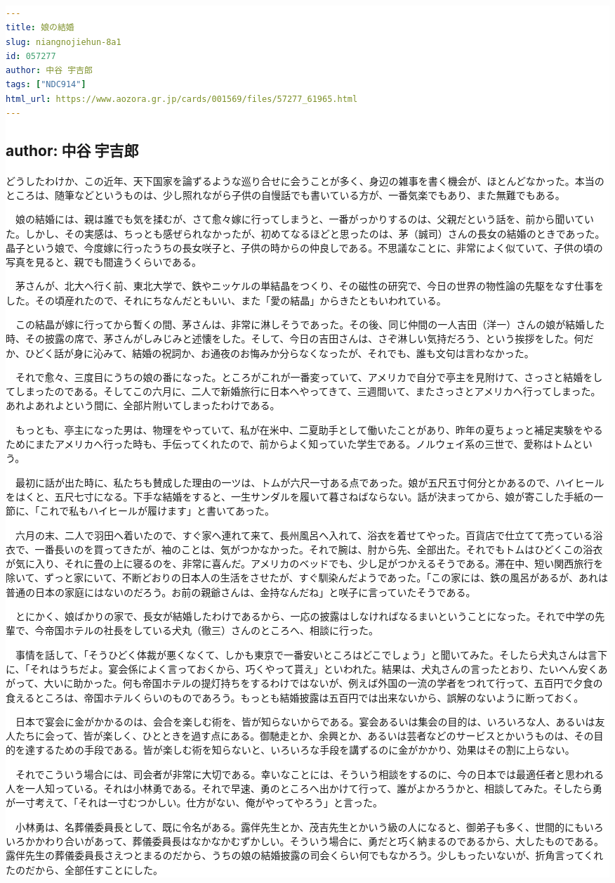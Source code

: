 ```yaml
---
title: 娘の結婚
slug: niangnojiehun-8a1
id: 057277
author: 中谷 宇吉郎
tags: ["NDC914"]
html_url: https://www.aozora.gr.jp/cards/001569/files/57277_61965.html
---
```


## author: 中谷 宇吉郎

どうしたわけか、この近年、天下国家を論ずるような巡り合せに会うことが多く、身辺の雑事を書く機会が、ほとんどなかった。本当のところは、随筆などというものは、少し照れながら子供の自慢話でも書いている方が、一番気楽でもあり、また無難でもある。

　娘の結婚には、親は誰でも気を揉むが、さて愈々嫁に行ってしまうと、一番がっかりするのは、父親だという話を、前から聞いていた。しかし、その実感は、ちっとも感ぜられなかったが、初めてなるほどと思ったのは、茅（誠司）さんの長女の結婚のときであった。晶子という娘で、今度嫁に行ったうちの長女咲子と、子供の時からの仲良しである。不思議なことに、非常によく似ていて、子供の頃の写真を見ると、親でも間違うくらいである。

　茅さんが、北大へ行く前、東北大学で、鉄やニッケルの単結晶をつくり、その磁性の研究で、今日の世界の物性論の先駆をなす仕事をした。その頃産れたので、それにちなんだともいい、また「愛の結晶」からきたともいわれている。

　この結晶が嫁に行ってから暫くの間、茅さんは、非常に淋しそうであった。その後、同じ仲間の一人吉田（洋一）さんの娘が結婚した時、その披露の席で、茅さんがしみじみと述懐をした。そして、今日の吉田さんは、さぞ淋しい気持だろう、という挨拶をした。何だか、ひどく話が身に沁みて、結婚の祝詞か、お通夜のお悔みか分らなくなったが、それでも、誰も文句は言わなかった。

　それで愈々、三度目にうちの娘の番になった。ところがこれが一番変っていて、アメリカで自分で亭主を見附けて、さっさと結婚をしてしまったのである。そしてこの六月に、二人で新婚旅行に日本へやってきて、三週間いて、またさっさとアメリカへ行ってしまった。あれよあれよという間に、全部片附いてしまったわけである。

　もっとも、亭主になった男は、物理をやっていて、私が在米中、二夏助手として働いたことがあり、昨年の夏ちょっと補足実験をやるためにまたアメリカへ行った時も、手伝ってくれたので、前からよく知っていた学生である。ノルウェイ系の三世で、愛称はトムという。

　最初に話が出た時に、私たちも賛成した理由の一ツは、トムが六尺一寸ある点であった。娘が五尺五寸何分とかあるので、ハイヒールをはくと、五尺七寸になる。下手な結婚をすると、一生サンダルを履いて暮さねばならない。話が決まってから、娘が寄こした手紙の一節に、「これで私もハイヒールが履けます」と書いてあった。

　六月の末、二人で羽田へ着いたので、すぐ家へ連れて来て、長州風呂へ入れて、浴衣を着せてやった。百貨店で仕立てて売っている浴衣で、一番長いのを買ってきたが、袖のことは、気がつかなかった。それで腕は、肘から先、全部出た。それでもトムはひどくこの浴衣が気に入り、それに畳の上に寝るのを、非常に喜んだ。アメリカのベッドでも、少し足がつかえるそうである。滞在中、短い関西旅行を除いて、ずっと家にいて、不断どおりの日本人の生活をさせたが、すぐ馴染んだようであった。「この家には、鉄の風呂があるが、あれは普通の日本の家庭にはないのだろう。お前の親爺さんは、金持なんだね」と咲子に言っていたそうである。



　とにかく、娘ばかりの家で、長女が結婚したわけであるから、一応の披露はしなければなるまいということになった。それで中学の先輩で、今帝国ホテルの社長をしている犬丸（徹三）さんのところへ、相談に行った。

　事情を話して、「そうひどく体裁が悪くなくて、しかも東京で一番安いところはどこでしょう」と聞いてみた。そしたら犬丸さんは言下に、「それはうちだよ。宴会係によく言っておくから、巧くやって貰え」といわれた。結果は、犬丸さんの言ったとおり、たいへん安くあがって、大いに助かった。何も帝国ホテルの提灯持ちをするわけではないが、例えば外国の一流の学者をつれて行って、五百円で夕食の食えるところは、帝国ホテルくらいのものであろう。もっとも結婚披露は五百円では出来ないから、誤解のないように断っておく。

　日本で宴会に金がかかるのは、会合を楽しむ術を、皆が知らないからである。宴会あるいは集会の目的は、いろいろな人、あるいは友人たちに会って、皆が楽しく、ひとときを過す点にある。御馳走とか、余興とか、あるいは芸者などのサービスとかいうものは、その目的を達するための手段である。皆が楽しむ術を知らないと、いろいろな手段を講ずるのに金がかかり、効果はその割に上らない。

　それでこういう場合には、司会者が非常に大切である。幸いなことには、そういう相談をするのに、今の日本では最適任者と思われる人を一人知っている。それは小林勇である。それで早速、勇のところへ出かけて行って、誰がよかろうかと、相談してみた。そしたら勇が一寸考えて、「それは一寸むつかしい。仕方がない、俺がやってやろう」と言った。

　小林勇は、名葬儀委員長として、既に令名がある。露伴先生とか、茂吉先生とかいう級の人になると、御弟子も多く、世間的にもいろいろかかわり合いがあって、葬儀委員長はなかなかむずかしい。そういう場合に、勇だと巧く納まるのであるから、大したものである。露伴先生の葬儀委員長さえつとまるのだから、うちの娘の結婚披露の司会くらい何でもなかろう。少しもったいないが、折角言ってくれたのだから、全部任すことにした。


